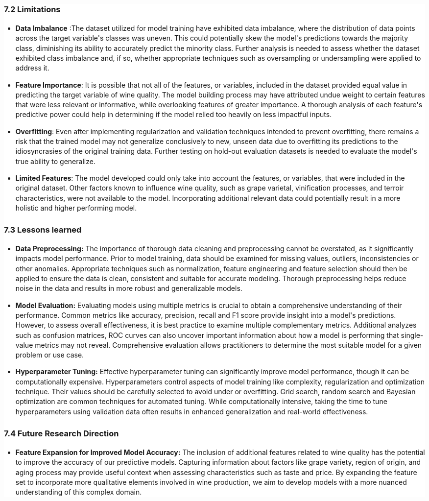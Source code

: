  ### 7.2 Limitations
  - **Data Imbalance** :The dataset utilized for model training have exhibited data imbalance, where the distribution of data points across the target variable's classes was uneven. This could potentially skew the model's predictions towards the majority class, diminishing its ability to accurately predict the minority class. Further analysis is needed to assess whether the dataset exhibited class imbalance and, if so, whether appropriate techniques such as oversampling or undersampling were applied to address it.

  - **Feature Importance**: It is possible that not all of the features, or variables, included in the dataset provided equal value in predicting the target variable of wine quality. The model building process may have attributed undue weight to certain features that were less relevant or informative, while overlooking features of greater importance. A thorough analysis of each feature's predictive power could help in determining if the model relied too heavily on less impactful inputs.

  - **Overfitting**: Even after implementing regularization and validation techniques intended to prevent overfitting, there remains a risk that the trained model may not generalize conclusively to new, unseen data due to overfitting its predictions to the idiosyncrasies of the original training data. Further testing on hold-out evaluation datasets is needed to evaluate the model's true ability to generalize.

  - **Limited Features**: The model developed could only take into account the features, or variables, that were included in the original dataset. Other factors known to influence wine quality, such as grape varietal, vinification processes, and terroir characteristics, were not available to the model. Incorporating additional relevant data could potentially result in a more holistic and higher performing model.
    
  ### 7.3 Lessons learned
  
  - **Data Preprocessing:** The importance of thorough data cleaning and preprocessing cannot be overstated, as it significantly impacts model performance. Prior to model training, data should be examined for missing values, outliers, inconsistencies or other anomalies. Appropriate techniques such as normalization, feature engineering and feature selection should then be applied to ensure the data is clean, consistent and suitable for accurate modeling. Thorough preprocessing helps reduce noise in the data and results in more robust and generalizable models.

  - **Model Evaluation:** Evaluating models using multiple metrics is crucial to obtain a comprehensive understanding of their performance. Common metrics like accuracy, precision, recall and F1 score provide insight into a model's predictions. However, to assess overall effectiveness, it is best practice to examine multiple complementary metrics. Additional analyzes such as confusion matrices, ROC curves can also uncover important information about how a model is performing that single-value metrics may not reveal. Comprehensive evaluation allows practitioners to determine the most suitable model for a given problem or use case.

  - **Hyperparameter Tuning:** Effective hyperparameter tuning can significantly improve model performance, though it can be computationally expensive. Hyperparameters control aspects of model training like complexity, regularization and optimization technique. Their values should be carefully selected to avoid under or overfitting. Grid search, random search and Bayesian optimization are common techniques for automated tuning. While computationally intensive, taking the time to tune hyperparameters using validation data often results in enhanced generalization and real-world effectiveness. 

  ### 7.4 Future Research Direction
  - **Feature Expansion for Improved Model Accuracy:** The inclusion of additional features related to wine quality has the potential to improve the accuracy of our predictive models. Capturing information about factors like grape variety, region of origin, and aging process may provide useful context when assessing characteristics such as taste and price. By expanding the feature set to incorporate more qualitative elements involved in wine production, we aim to develop models with a more nuanced understanding of this complex domain.

